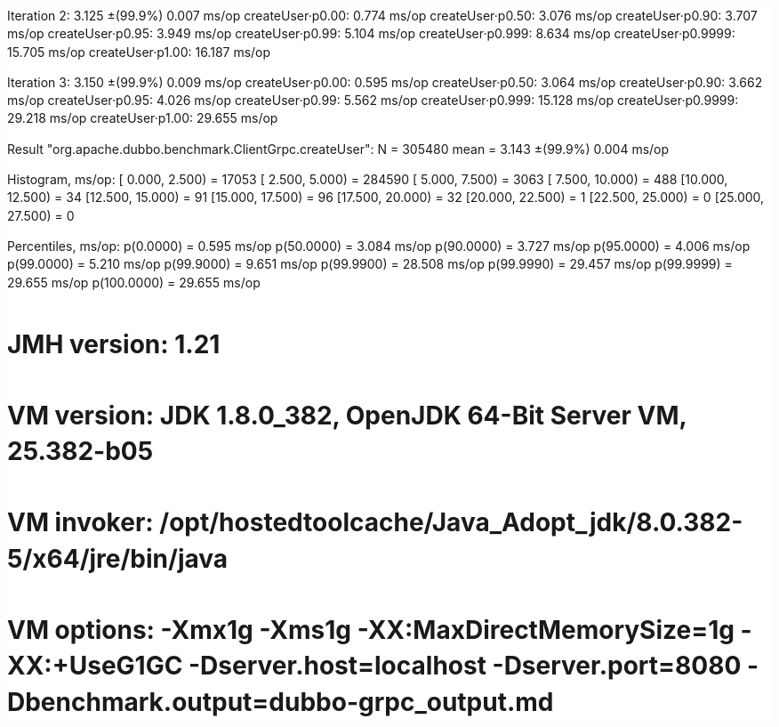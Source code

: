 Iteration   2: 3.125 ±(99.9%) 0.007 ms/op
                 createUser·p0.00:   0.774 ms/op
                 createUser·p0.50:   3.076 ms/op
                 createUser·p0.90:   3.707 ms/op
                 createUser·p0.95:   3.949 ms/op
                 createUser·p0.99:   5.104 ms/op
                 createUser·p0.999:  8.634 ms/op
                 createUser·p0.9999: 15.705 ms/op
                 createUser·p1.00:   16.187 ms/op

Iteration   3: 3.150 ±(99.9%) 0.009 ms/op
                 createUser·p0.00:   0.595 ms/op
                 createUser·p0.50:   3.064 ms/op
                 createUser·p0.90:   3.662 ms/op
                 createUser·p0.95:   4.026 ms/op
                 createUser·p0.99:   5.562 ms/op
                 createUser·p0.999:  15.128 ms/op
                 createUser·p0.9999: 29.218 ms/op
                 createUser·p1.00:   29.655 ms/op



Result "org.apache.dubbo.benchmark.ClientGrpc.createUser":
  N = 305480
  mean =      3.143 ±(99.9%) 0.004 ms/op

  Histogram, ms/op:
    [ 0.000,  2.500) = 17053 
    [ 2.500,  5.000) = 284590 
    [ 5.000,  7.500) = 3063 
    [ 7.500, 10.000) = 488 
    [10.000, 12.500) = 34 
    [12.500, 15.000) = 91 
    [15.000, 17.500) = 96 
    [17.500, 20.000) = 32 
    [20.000, 22.500) = 1 
    [22.500, 25.000) = 0 
    [25.000, 27.500) = 0 

  Percentiles, ms/op:
      p(0.0000) =      0.595 ms/op
     p(50.0000) =      3.084 ms/op
     p(90.0000) =      3.727 ms/op
     p(95.0000) =      4.006 ms/op
     p(99.0000) =      5.210 ms/op
     p(99.9000) =      9.651 ms/op
     p(99.9900) =     28.508 ms/op
     p(99.9990) =     29.457 ms/op
     p(99.9999) =     29.655 ms/op
    p(100.0000) =     29.655 ms/op


# JMH version: 1.21
# VM version: JDK 1.8.0_382, OpenJDK 64-Bit Server VM, 25.382-b05
# VM invoker: /opt/hostedtoolcache/Java_Adopt_jdk/8.0.382-5/x64/jre/bin/java
# VM options: -Xmx1g -Xms1g -XX:MaxDirectMemorySize=1g -XX:+UseG1GC -Dserver.host=localhost -Dserver.port=8080 -Dbenchmark.output=dubbo-grpc_output.md